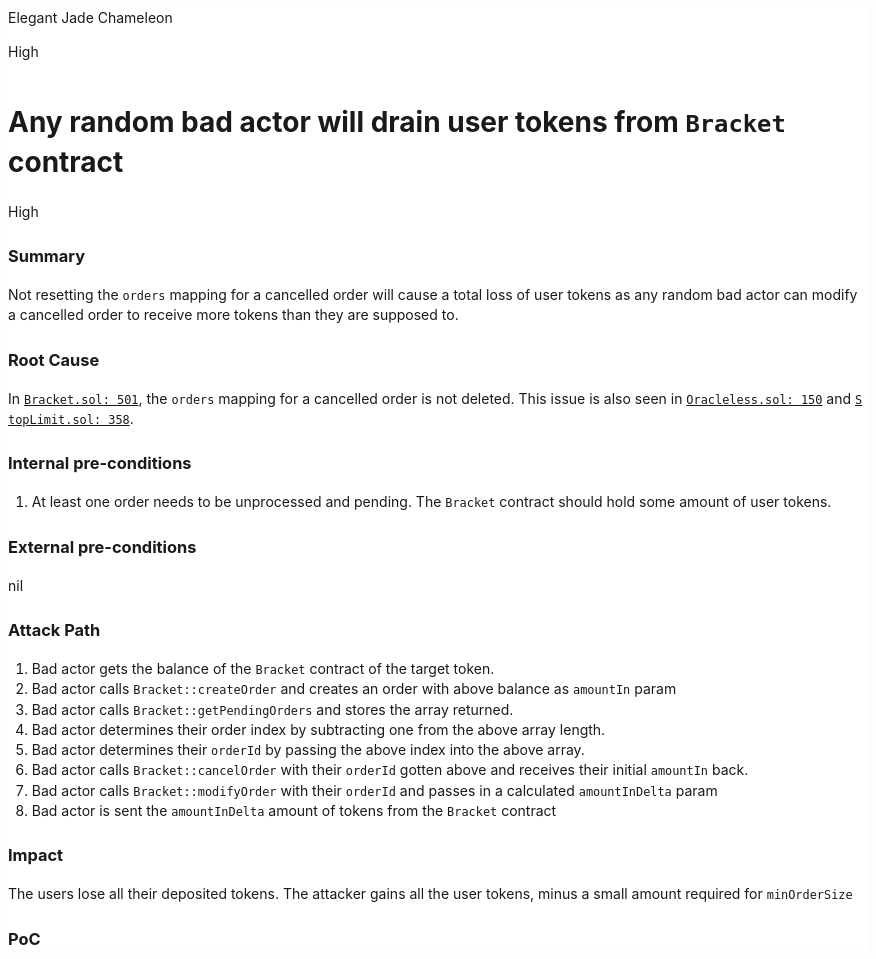 Elegant Jade Chameleon

High

# Any random bad actor will drain user tokens from `Bracket` contract

High

### Summary

Not resetting the `orders` mapping for a cancelled order will cause a total loss of user tokens as any random bad actor can modify a cancelled order to receive more tokens than they are supposed to.

### Root Cause

In [`Bracket.sol: 501`](https://github.com/sherlock-audit/2024-11-oku/blob/main/oku-custom-order-types/contracts/automatedTrigger/Bracket.sol#L501), the `orders` mapping for a cancelled order is not deleted. This issue is also seen in [`Oracleless.sol: 150`](https://github.com/sherlock-audit/2024-11-oku/blob/main/oku-custom-order-types/contracts/automatedTrigger/OracleLess.sol#L150) and [`StopLimit.sol: 358`](https://github.com/sherlock-audit/2024-11-oku/blob/main/oku-custom-order-types/contracts/automatedTrigger/StopLimit.sol#L358).

### Internal pre-conditions

1. At least one order needs to be unprocessed and pending. The `Bracket` contract should hold some amount of user tokens.

### External pre-conditions

nil

### Attack Path

1. Bad actor gets the balance of the `Bracket` contract of the target token.
2. Bad actor calls `Bracket::createOrder` and creates an order with above balance as `amountIn` param
3. Bad actor calls `Bracket::getPendingOrders` and stores the array returned.
4. Bad actor determines their order index by subtracting one from the above array length.
5. Bad actor determines their `orderId` by passing the above index into the above array.
6. Bad actor calls `Bracket::cancelOrder` with their `orderId` gotten above and receives their initial `amountIn` back.
7. Bad actor calls `Bracket::modifyOrder` with their `orderId` and passes in a calculated `amountInDelta` param
8. Bad actor is sent the `amountInDelta` amount of tokens from the `Bracket` contract

### Impact

The users lose all their deposited tokens. The attacker gains all the user tokens, minus a small amount required for `minOrderSize`

### PoC

